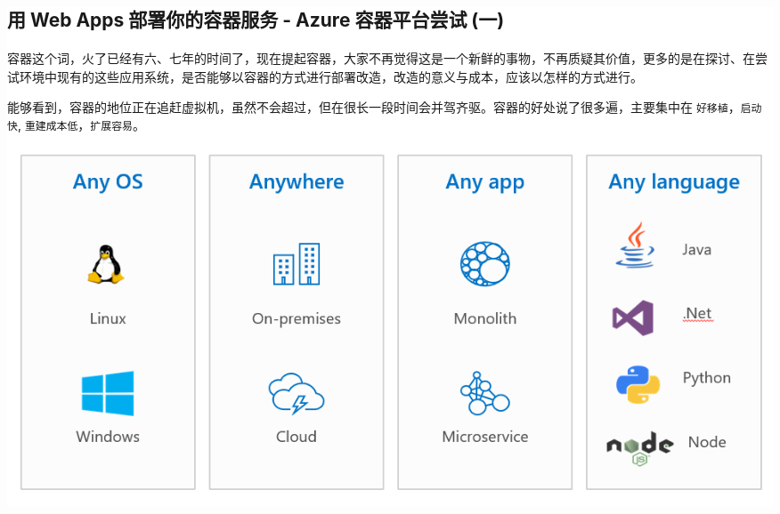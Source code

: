 
## 用 Web Apps 部署你的容器服务 - Azure 容器平台尝试 (一)

容器这个词，火了已经有六、七年的时间了，现在提起容器，大家不再觉得这是一个新鲜的事物，不再质疑其价值，更多的是在探讨、在尝试环境中现有的这些应用系统，是否能够以容器的方式进行部署改造，改造的意义与成本，应该以怎样的方式进行。

能够看到，容器的地位正在追赶虚拟机，虽然不会超过，但在很长一段时间会并驾齐驱。容器的好处说了很多遍，主要集中在 `好移植`，`启动快`, `重建成本低`，`扩展容易`。

![image](./images/201106/110601.png)
